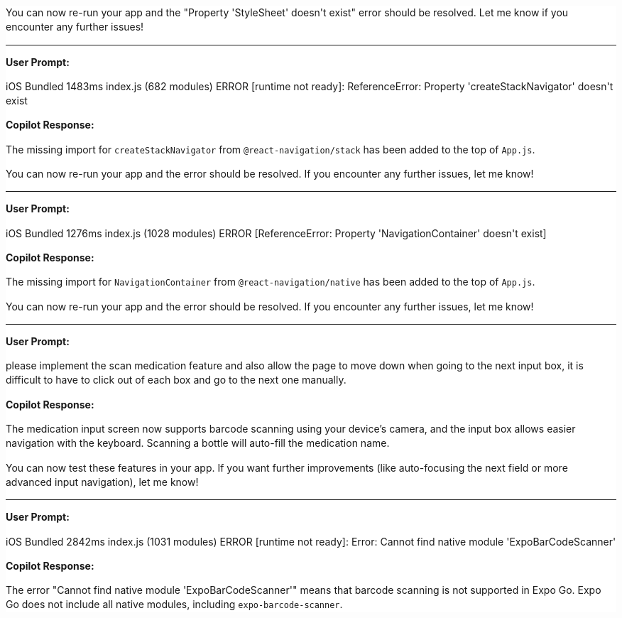 You can now re-run your app and the "Property 'StyleSheet' doesn't exist" error should be resolved. Let me know if you encounter any further issues!

---

**User Prompt:**

iOS Bundled 1483ms index.js (682 modules)
 ERROR  [runtime not ready]: ReferenceError: Property 'createStackNavigator' doesn't exist

**Copilot Response:**

The missing import for `createStackNavigator` from `@react-navigation/stack` has been added to the top of `App.js`.

You can now re-run your app and the error should be resolved. If you encounter any further issues, let me know!

---

**User Prompt:**

iOS Bundled 1276ms index.js (1028 modules)
 ERROR  [ReferenceError: Property 'NavigationContainer' doesn't exist]

**Copilot Response:**

The missing import for `NavigationContainer` from `@react-navigation/native` has been added to the top of `App.js`.

You can now re-run your app and the error should be resolved. If you encounter any further issues, let me know!

---

**User Prompt:**

please implement the scan medication feature and also allow the page to move down when going to the next input box, it is difficult to have to click out of each box and go to the next one manually.

**Copilot Response:**

The medication input screen now supports barcode scanning using your device’s camera, and the input box allows easier navigation with the keyboard. Scanning a bottle will auto-fill the medication name.

You can now test these features in your app. If you want further improvements (like auto-focusing the next field or more advanced input navigation), let me know!

---

**User Prompt:**

iOS Bundled 2842ms index.js (1031 modules)
 ERROR  [runtime not ready]: Error: Cannot find native module 'ExpoBarCodeScanner'

**Copilot Response:**

The error "Cannot find native module 'ExpoBarCodeScanner'" means that barcode scanning is not supported in Expo Go. Expo Go does not include all native modules, including `expo-barcode-scanner`.
